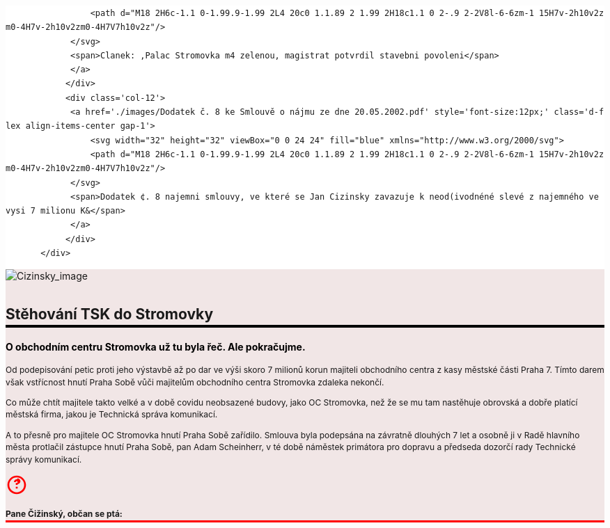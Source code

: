                      <path d="M18 2H6c-1.1 0-1.99.9-1.99 2L4 20c0 1.1.89 2 1.99 2H18c1.1 0 2-.9 2-2V8l-6-6zm-1 15H7v-2h10v2zm0-4H7v-2h10v2zm0-4H7V7h10v2z"/>
                 </svg>
                 <span>Clanek: ,Palac Stromovka m4 zelenou, magistrat potvrdil stavebni povoleni</span>
                 </a>
                </div>
                <div class='col-12'>
                 <a href='./images/Dodatek č. 8 ke Smlouvě o nájmu ze dne 20.05.2002.pdf' style='font-size:12px;' class='d-flex align-items-center gap-1'>
                     <svg width="32" height="32" viewBox="0 0 24 24" fill="blue" xmlns="http://www.w3.org/2000/svg">
                     <path d="M18 2H6c-1.1 0-1.99.9-1.99 2L4 20c0 1.1.89 2 1.99 2H18c1.1 0 2-.9 2-2V8l-6-6zm-1 15H7v-2h10v2zm0-4H7v-2h10v2zm0-4H7V7h10v2z"/>
                 </svg>
                 <span>Dodatek ¢. 8 najemni smlouvy, ve které se Jan Cizinsky zavazuje k neod(ivodnéné slevé z najemného ve vysi 7 milionu K&</span>
                 </a>
                </div>
           </div>
</div>
</div>
</section>














<section class='dzban' style=' background: #f1e6e6 !important;' id='Stěhování'>
<div class='container-fluid dzban_div py-3'>
<div class='row justify-content-center'>
<div class='col-md-7 col-12 d-flex flex-md-nowrap flex-wrap p-md-0 p-2 gap-2'>
   <div class='col-md-2 col-12 image'>
        <img src='./images/stehovaniTSK.png' alt='Cizinsky_image'/>
       </div>

  <div class='col-md-10 col-12 '>
       <h2 class='fw-bold mb-3 pb-1' style='border-bottom: 4px solid #000;'>Stěhování TSK do Stromovky</h2>
       <p class='mb-2 pb-2' style="color:#000; font-size:14px; text-align:justify; font-weight:bold;">O obchodním centru Stromovka už tu byla řeč. Ale pokračujme.</p>
       <p class='pb-1 mb-2' style='font-size:12px;'>Od podepisování petic proti jeho výstavbě až po dar ve výši skoro 7 milionů korun majiteli obchodního centra z kasy městské části Praha 7. Tímto darem však vstřícnost hnutí Praha Sobě vůči majitelům obchodního centra Stromovka zdaleka nekončí. </p>
       <p class='pb-1 mb-2' style='font-size:12px;'>Co může chtít majitele takto velké a v době covidu neobsazené budovy, jako OC Stromovka, než že se mu tam nastěhuje obrovská a dobře platící městská firma, jakou je Technická správa komunikací. 
      </p>
       <p class='pb-1 mb-2' style='font-size:12px;'>
       A to přesně pro majitele OC Stromovka hnutí Praha Sobě zařídilo. Smlouva byla podepsána na závratně dlouhých 7 let a osobně ji v Radě hlavního města protlačil zástupce hnutí Praha Sobě, pan Adam Scheinherr, v té době náměstek primátora pro dopravu a předseda dozorčí rady Technické správy komunikací.
      </p>
      <div class='bg-white d-flex  gap-2 mb-2 p-2'>
               <svg width="32" height="32" viewBox="0 0 24 24" fill="red" xmlns="http://www.w3.org/2000/svg">
                  <path d="M12 2C6.48 2 2 6.48 2 12s4.48 10 10 10 10-4.48 10-10S17.52 2 12 2zm0 18c-4.41 0-8-3.59-8-8s3.59-8 8-8 8 3.59 8 8-3.59 8-8 8zm0-14c-1.66 0-3 1.34-3 3h2c0-.55.45-1 1-1s1 .45 1 1-.45 1-1 1h-1v2h2v-1c1.66 0 3-1.34 3-3s-1.34-3-3-3zm-1 8h2v2h-2z"/>
               </svg>
               <div class='w-100'>
                  <p class='pb-1 mb-1' style='font-size:12px; font-weight:bold; border-bottom:3px solid red;'>Pane Čižinský, občan se ptá:</p>